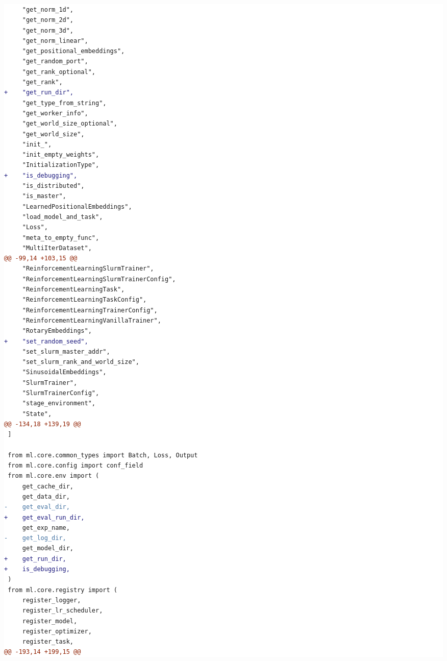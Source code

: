 ```diff
     "get_norm_1d",
     "get_norm_2d",
     "get_norm_3d",
     "get_norm_linear",
     "get_positional_embeddings",
     "get_random_port",
     "get_rank_optional",
     "get_rank",
+    "get_run_dir",
     "get_type_from_string",
     "get_worker_info",
     "get_world_size_optional",
     "get_world_size",
     "init_",
     "init_empty_weights",
     "InitializationType",
+    "is_debugging",
     "is_distributed",
     "is_master",
     "LearnedPositionalEmbeddings",
     "load_model_and_task",
     "Loss",
     "meta_to_empty_func",
     "MultiIterDataset",
@@ -99,14 +103,15 @@
     "ReinforcementLearningSlurmTrainer",
     "ReinforcementLearningSlurmTrainerConfig",
     "ReinforcementLearningTask",
     "ReinforcementLearningTaskConfig",
     "ReinforcementLearningTrainerConfig",
     "ReinforcementLearningVanillaTrainer",
     "RotaryEmbeddings",
+    "set_random_seed",
     "set_slurm_master_addr",
     "set_slurm_rank_and_world_size",
     "SinusoidalEmbeddings",
     "SlurmTrainer",
     "SlurmTrainerConfig",
     "stage_environment",
     "State",
@@ -134,18 +139,19 @@
 ]
 
 from ml.core.common_types import Batch, Loss, Output
 from ml.core.config import conf_field
 from ml.core.env import (
     get_cache_dir,
     get_data_dir,
-    get_eval_dir,
+    get_eval_run_dir,
     get_exp_name,
-    get_log_dir,
     get_model_dir,
+    get_run_dir,
+    is_debugging,
 )
 from ml.core.registry import (
     register_logger,
     register_lr_scheduler,
     register_model,
     register_optimizer,
     register_task,
@@ -193,14 +199,15 @@
```